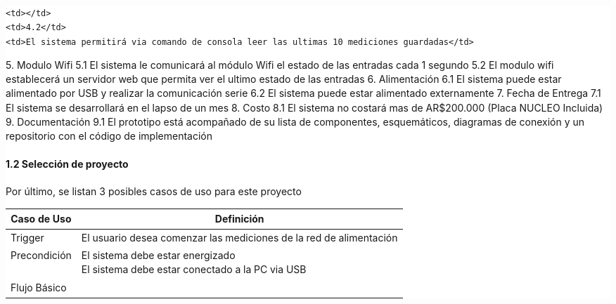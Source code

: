     <td></td>
    <td>4.2</td>
    <td>El sistema permitirá via comando de consola leer las ultimas 10 mediciones guardadas</td>
  </tr>
  <tr>
    <td>5. Modulo Wifi</td>
    <td>5.1</td>
    <td>El sistema le comunicará al módulo Wifi el estado de las entradas cada 1 segundo</td>
  </tr>
  <tr>
    <td></td>
    <td>5.2</td>
    <td>El modulo wifi establecerá un servidor web que permita ver el ultimo estado de las entradas</td>
  </tr>
  <tr>
    <td>6. Alimentación</td>
    <td>6.1</td>
    <td>El sistema puede estar alimentado por USB y realizar la comunicación serie</td>
  </tr>
  <tr>
    <td></td>
    <td>6.2</td>
    <td>El sistema puede estar alimentado externamente</td>
  </tr>
  <tr>
    <td>7. Fecha de Entrega</td>
    <td>7.1</td>
    <td>El sistema se desarrollará en el lapso de un mes</td>
  </tr>
  <tr>
    <td>8. Costo</td>
    <td>8.1</td>
    <td>El sistema no costará mas de AR$200.000 (Placa NUCLEO Incluida)</td>
  </tr>
  <tr>
    <td>9. Documentación</td>
    <td>9.1</td>
    <td>El prototipo está acompañado de su lista de componentes, esquemáticos, diagramas de conexión y un repositorio con el código de implementación</td>
  </tr>
</tbody></table>


#### **1.2 Selección de proyecto**

Por último, se listan 3 posibles casos de uso para este proyecto

<table><thead>
  <tr>
    <th>Caso de Uso</th>
    <th>Definición</th>
  </tr></thead>
<tbody>
  <tr>
    <td>Trigger</td>
    <td>El usuario desea comenzar las mediciones de la red de alimentación</td>
  </tr>
  <tr>
    <td>Precondición</td>
    <td>El sistema debe estar energizado<br>El sistema debe estar conectado a la PC via USB</td>
  </tr>
  <tr>
    <td>Flujo Básico</td>